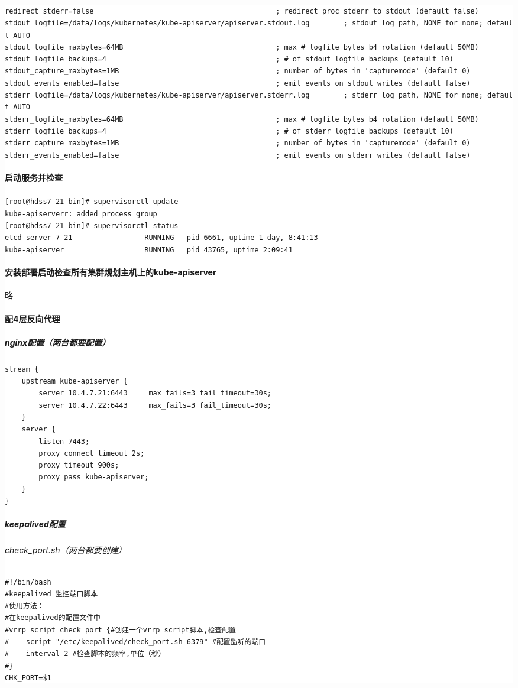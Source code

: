 ```vi /etc/supervisord.d/kube-apiserver.ini
redirect_stderr=false                                           ; redirect proc stderr to stdout (default false)
stdout_logfile=/data/logs/kubernetes/kube-apiserver/apiserver.stdout.log        ; stdout log path, NONE for none; default AUTO
stdout_logfile_maxbytes=64MB                                    ; max # logfile bytes b4 rotation (default 50MB)
stdout_logfile_backups=4                                        ; # of stdout logfile backups (default 10)
stdout_capture_maxbytes=1MB                                     ; number of bytes in 'capturemode' (default 0)
stdout_events_enabled=false                                     ; emit events on stdout writes (default false)
stderr_logfile=/data/logs/kubernetes/kube-apiserver/apiserver.stderr.log        ; stderr log path, NONE for none; default AUTO
stderr_logfile_maxbytes=64MB                                    ; max # logfile bytes b4 rotation (default 50MB)
stderr_logfile_backups=4                                        ; # of stderr logfile backups (default 10)
stderr_capture_maxbytes=1MB                                     ; number of bytes in 'capturemode' (default 0)
stderr_events_enabled=false                                     ; emit events on stderr writes (default false)
```
#### 启动服务并检查
```
[root@hdss7-21 bin]# supervisorctl update
kube-apiserverr: added process group
[root@hdss7-21 bin]# supervisorctl status
etcd-server-7-21                 RUNNING   pid 6661, uptime 1 day, 8:41:13
kube-apiserver                   RUNNING   pid 43765, uptime 2:09:41
```
#### 安装部署启动检查所有集群规划主机上的kube-apiserver
略

#### 配4层反向代理
##### nginx配置（两台都要配置）
```vi /etc/nginx/nginx.conf
stream {
    upstream kube-apiserver {
        server 10.4.7.21:6443     max_fails=3 fail_timeout=30s;
        server 10.4.7.22:6443     max_fails=3 fail_timeout=30s;
    }
    server {
        listen 7443;
        proxy_connect_timeout 2s;
        proxy_timeout 900s;
        proxy_pass kube-apiserver;
    }
}
```
##### keepalived配置
###### check_port.sh（两台都要创建）
```vi /etc/keepalived/check_port.sh 
#!/bin/bash
#keepalived 监控端口脚本
#使用方法：
#在keepalived的配置文件中
#vrrp_script check_port {#创建一个vrrp_script脚本,检查配置
#    script "/etc/keepalived/check_port.sh 6379" #配置监听的端口
#    interval 2 #检查脚本的频率,单位（秒）
#}
CHK_PORT=$1
```